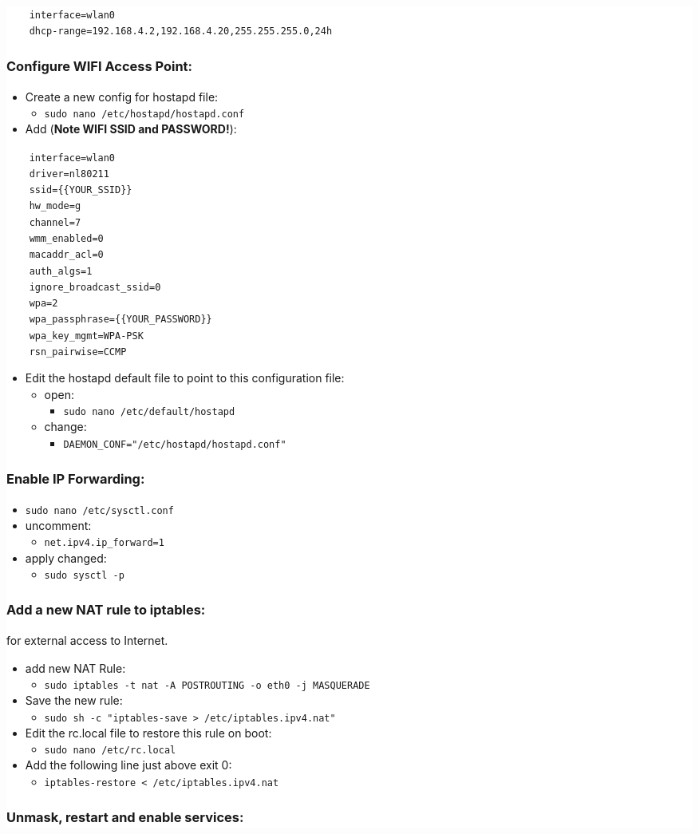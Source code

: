 ```
    interface=wlan0
    dhcp-range=192.168.4.2,192.168.4.20,255.255.255.0,24h
```

### Configure WIFI Access Point: 
- Create a new config for hostapd file: 
  - ``sudo nano /etc/hostapd/hostapd.conf``
- Add (**Note WIFI SSID and PASSWORD!**): 

```
    interface=wlan0
    driver=nl80211
    ssid={{YOUR_SSID}}
    hw_mode=g
    channel=7
    wmm_enabled=0
    macaddr_acl=0
    auth_algs=1
    ignore_broadcast_ssid=0
    wpa=2
    wpa_passphrase={{YOUR_PASSWORD}}
    wpa_key_mgmt=WPA-PSK
    rsn_pairwise=CCMP
```

- Edit the hostapd default file to point to this configuration file:
  - open:
    - ``sudo nano /etc/default/hostapd``
  - change: 
    - ``DAEMON_CONF="/etc/hostapd/hostapd.conf"``

### Enable IP Forwarding:
- ``sudo nano /etc/sysctl.conf``
- uncomment: 
  - ``net.ipv4.ip_forward=1``
- apply changed: 
  - ``sudo sysctl -p``

### Add a new NAT rule to iptables: 
 for external access to Internet.
- add new NAT Rule: 
  - ``sudo iptables -t nat -A POSTROUTING -o eth0 -j MASQUERADE``
- Save the new rule: 
  - ``sudo sh -c "iptables-save > /etc/iptables.ipv4.nat"``
- Edit the rc.local file to restore this rule on boot: 
  - ``sudo nano /etc/rc.local``
- Add the following line just above exit 0: 
  - ``iptables-restore < /etc/iptables.ipv4.nat``

### Unmask, restart and enable services:
 